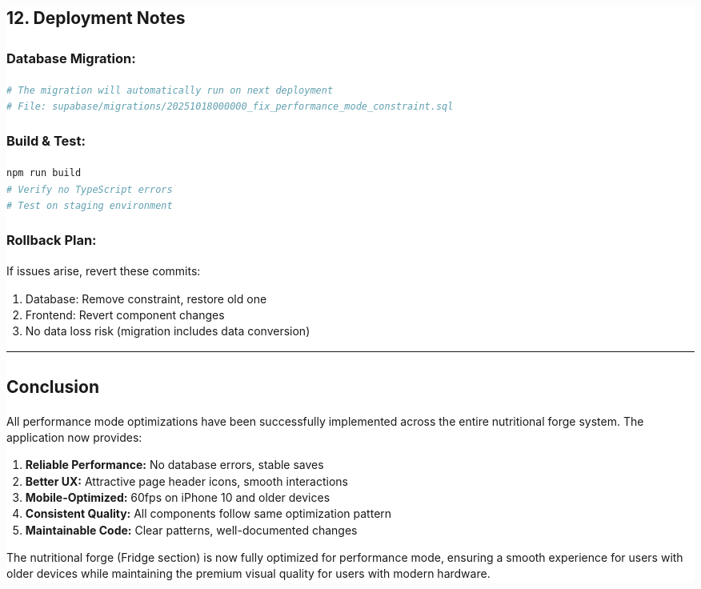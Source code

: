 
## 12. Deployment Notes

### Database Migration:
```bash
# The migration will automatically run on next deployment
# File: supabase/migrations/20251018000000_fix_performance_mode_constraint.sql
```

### Build & Test:
```bash
npm run build
# Verify no TypeScript errors
# Test on staging environment
```

### Rollback Plan:
If issues arise, revert these commits:
1. Database: Remove constraint, restore old one
2. Frontend: Revert component changes
3. No data loss risk (migration includes data conversion)

---

## Conclusion

All performance mode optimizations have been successfully implemented across the entire nutritional forge system. The application now provides:

1. **Reliable Performance:** No database errors, stable saves
2. **Better UX:** Attractive page header icons, smooth interactions
3. **Mobile-Optimized:** 60fps on iPhone 10 and older devices
4. **Consistent Quality:** All components follow same optimization pattern
5. **Maintainable Code:** Clear patterns, well-documented changes

The nutritional forge (Fridge section) is now fully optimized for performance mode, ensuring a smooth experience for users with older devices while maintaining the premium visual quality for users with modern hardware.
